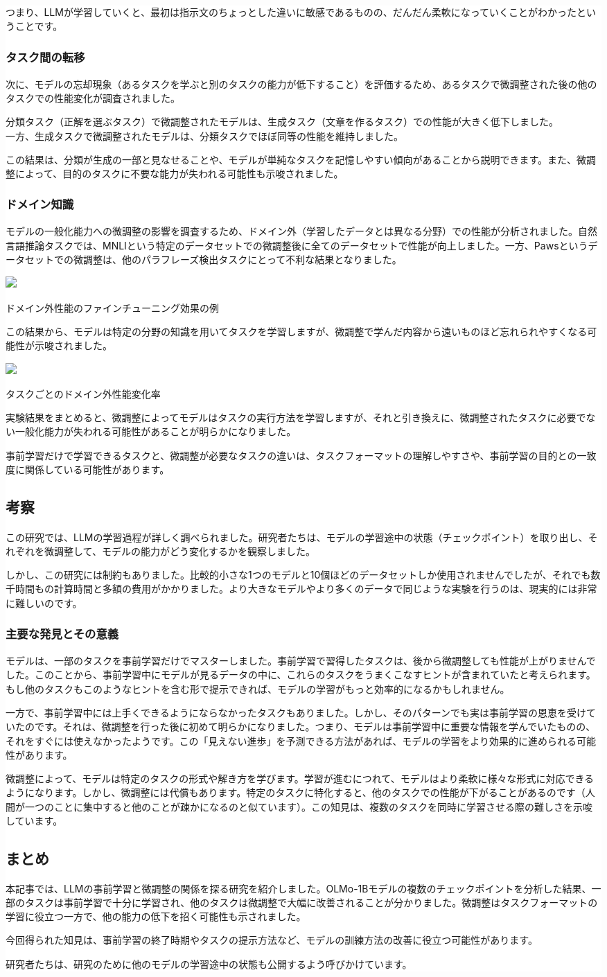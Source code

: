 つまり、LLMが学習していくと、最初は指示文のちょっとした違いに敏感であるものの、だんだん柔軟になっていくことがわかったということです。

### タスク間の転移

次に、モデルの忘却現象（あるタスクを学ぶと別のタスクの能力が低下すること）を評価するため、あるタスクで微調整された後の他のタスクでの性能変化が調査されました。

分類タスク（正解を選ぶタスク）で微調整されたモデルは、生成タスク（文章を作るタスク）での性能が大きく低下しました。  
一方、生成タスクで微調整されたモデルは、分類タスクでほぼ同等の性能を維持しました。

この結果は、分類が生成の一部と見なせることや、モデルが単純なタスクを記憶しやすい傾向があることから説明できます。また、微調整によって、目的のタスクに不要な能力が失われる可能性も示唆されました。

### ドメイン知識

モデルの一般化能力への微調整の影響を調査するため、ドメイン外（学習したデータとは異なる分野）での性能が分析されました。自然言語推論タスクでは、MNLIという特定のデータセットでの微調整後に全てのデータセットで性能が向上しました。一方、Pawsというデータセットでの微調整は、他のパラフレーズ検出タスクにとって不利な結果となりました。

![](https://ai-data-base.com/wp-content/uploads/2024/08/AIDB_73532_7-734x1024.png)

ドメイン外性能のファインチューニング効果の例

この結果から、モデルは特定の分野の知識を用いてタスクを学習しますが、微調整で学んだ内容から遠いものほど忘れられやすくなる可能性が示唆されました。

![](https://ai-data-base.com/wp-content/uploads/2024/08/AIDB_73532_8-1024x713.png)

タスクごとのドメイン外性能変化率

実験結果をまとめると、微調整によってモデルはタスクの実行方法を学習しますが、それと引き換えに、微調整されたタスクに必要でない一般化能力が失われる可能性があることが明らかになりました。

事前学習だけで学習できるタスクと、微調整が必要なタスクの違いは、タスクフォーマットの理解しやすさや、事前学習の目的との一致度に関係している可能性があります。

## 考察

この研究では、LLMの学習過程が詳しく調べられました。研究者たちは、モデルの学習途中の状態（チェックポイント）を取り出し、それぞれを微調整して、モデルの能力がどう変化するかを観察しました。

しかし、この研究には制約もありました。比較的小さな1つのモデルと10個ほどのデータセットしか使用されませんでしたが、それでも数千時間もの計算時間と多額の費用がかかりました。より大きなモデルやより多くのデータで同じような実験を行うのは、現実的には非常に難しいのです。

### 主要な発見とその意義

モデルは、一部のタスクを事前学習だけでマスターしました。事前学習で習得したタスクは、後から微調整しても性能が上がりませんでした。このことから、事前学習中にモデルが見るデータの中に、これらのタスクをうまくこなすヒントが含まれていたと考えられます。もし他のタスクもこのようなヒントを含む形で提示できれば、モデルの学習がもっと効率的になるかもしれません。

一方で、事前学習中には上手くできるようにならなかったタスクもありました。しかし、そのパターンでも実は事前学習の恩恵を受けていたのです。それは、微調整を行った後に初めて明らかになりました。つまり、モデルは事前学習中に重要な情報を学んでいたものの、それをすぐには使えなかったようです。この「見えない進歩」を予測できる方法があれば、モデルの学習をより効果的に進められる可能性があります。

微調整によって、モデルは特定のタスクの形式や解き方を学びます。学習が進むにつれて、モデルはより柔軟に様々な形式に対応できるようになります。しかし、微調整には代償もあります。特定のタスクに特化すると、他のタスクでの性能が下がることがあるのです（人間が一つのことに集中すると他のことが疎かになるのと似ています）。この知見は、複数のタスクを同時に学習させる際の難しさを示唆しています。

## まとめ

本記事では、LLMの事前学習と微調整の関係を探る研究を紹介しました。OLMo-1Bモデルの複数のチェックポイントを分析した結果、一部のタスクは事前学習で十分に学習され、他のタスクは微調整で大幅に改善されることが分かりました。微調整はタスクフォーマットの学習に役立つ一方で、他の能力の低下を招く可能性も示されました。

今回得られた知見は、事前学習の終了時期やタスクの提示方法など、モデルの訓練方法の改善に役立つ可能性があります。

研究者たちは、研究のために他のモデルの学習途中の状態も公開するよう呼びかけています。
